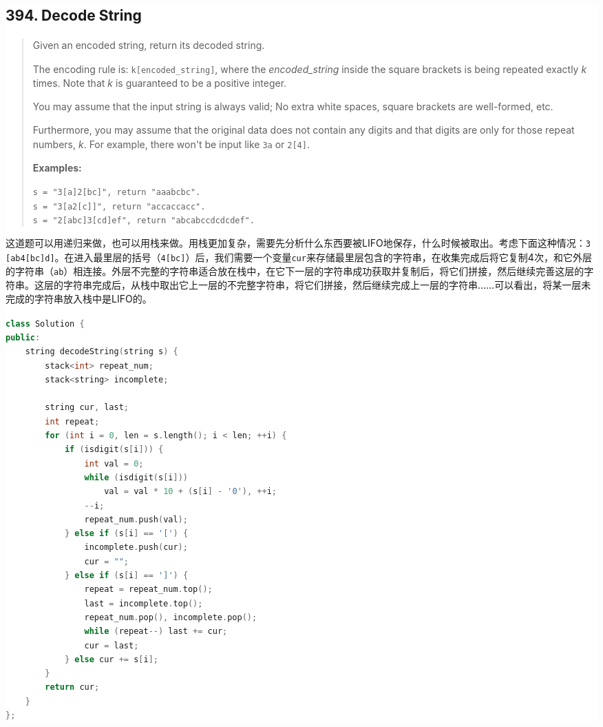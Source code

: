 

## 394. Decode String

> Given an encoded string, return its decoded string.
>
> The encoding rule is: `k[encoded_string]`, where the *encoded_string* inside the square brackets is being repeated exactly *k* times. Note that *k* is guaranteed to be a positive integer.
>
> You may assume that the input string is always valid; No extra white spaces, square brackets are well-formed, etc.
>
> Furthermore, you may assume that the original data does not contain any digits and that digits are only for those repeat numbers, *k*. For example, there won't be input like `3a` or `2[4]`.
>
> **Examples:**
>
> ```
> s = "3[a]2[bc]", return "aaabcbc".
> s = "3[a2[c]]", return "accaccacc".
> s = "2[abc]3[cd]ef", return "abcabccdcdcdef".
> ```

这道题可以用递归来做，也可以用栈来做。用栈更加复杂，需要先分析什么东西要被LIFO地保存，什么时候被取出。考虑下面这种情况：`3[ab4[bc]d]`。在进入最里层的括号（`4[bc]`）后，我们需要一个变量`cur`来存储最里层包含的字符串，在收集完成后将它复制4次，和它外层的字符串（`ab`）相连接。外层不完整的字符串适合放在栈中，在它下一层的字符串成功获取并复制后，将它们拼接，然后继续完善这层的字符串。这层的字符串完成后，从栈中取出它上一层的不完整字符串，将它们拼接，然后继续完成上一层的字符串……可以看出，将某一层未完成的字符串放入栈中是LIFO的。

```c++
class Solution {
public:
    string decodeString(string s) {
        stack<int> repeat_num;
        stack<string> incomplete;

        string cur, last;
        int repeat;
        for (int i = 0, len = s.length(); i < len; ++i) {
            if (isdigit(s[i])) {
                int val = 0;
                while (isdigit(s[i]))
                    val = val * 10 + (s[i] - '0'), ++i;
                --i;
                repeat_num.push(val);
            } else if (s[i] == '[') {
                incomplete.push(cur);
                cur = "";
            } else if (s[i] == ']') {
                repeat = repeat_num.top();
                last = incomplete.top();
                repeat_num.pop(), incomplete.pop();
                while (repeat--) last += cur;
                cur = last;
            } else cur += s[i];
        }
        return cur;
    }
};
```
